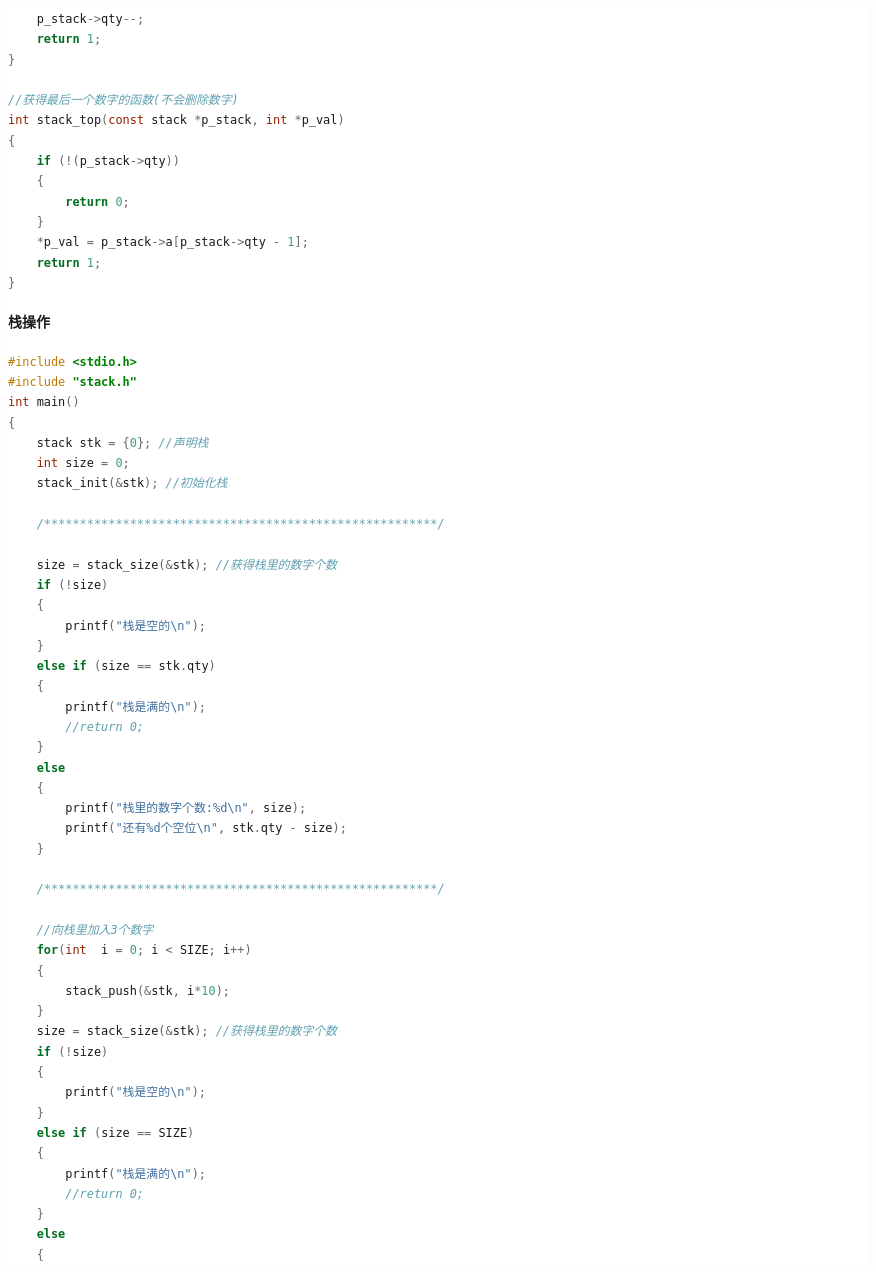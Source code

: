 ```c
    p_stack->qty--;
    return 1;
}

//获得最后一个数字的函数(不会删除数字)
int stack_top(const stack *p_stack, int *p_val)
{
    if (!(p_stack->qty))
    {
        return 0;
    }
    *p_val = p_stack->a[p_stack->qty - 1];
    return 1;
}
```

#### 栈操作

```c
#include <stdio.h>
#include "stack.h"
int main()
{
    stack stk = {0}; //声明栈
    int size = 0;
    stack_init(&stk); //初始化栈

    /*******************************************************/

    size = stack_size(&stk); //获得栈里的数字个数
    if (!size)
    {
        printf("栈是空的\n");
    }
    else if (size == stk.qty)
    {
        printf("栈是满的\n");
        //return 0;
    }
    else
    {
        printf("栈里的数字个数:%d\n", size);
        printf("还有%d个空位\n", stk.qty - size);
    }

    /*******************************************************/

    //向栈里加入3个数字
    for(int  i = 0; i < SIZE; i++)
    {
        stack_push(&stk, i*10);
    }
    size = stack_size(&stk); //获得栈里的数字个数
    if (!size)
    {
        printf("栈是空的\n");
    }
    else if (size == SIZE)
    {
        printf("栈是满的\n");
        //return 0;
    }
    else
    {
```